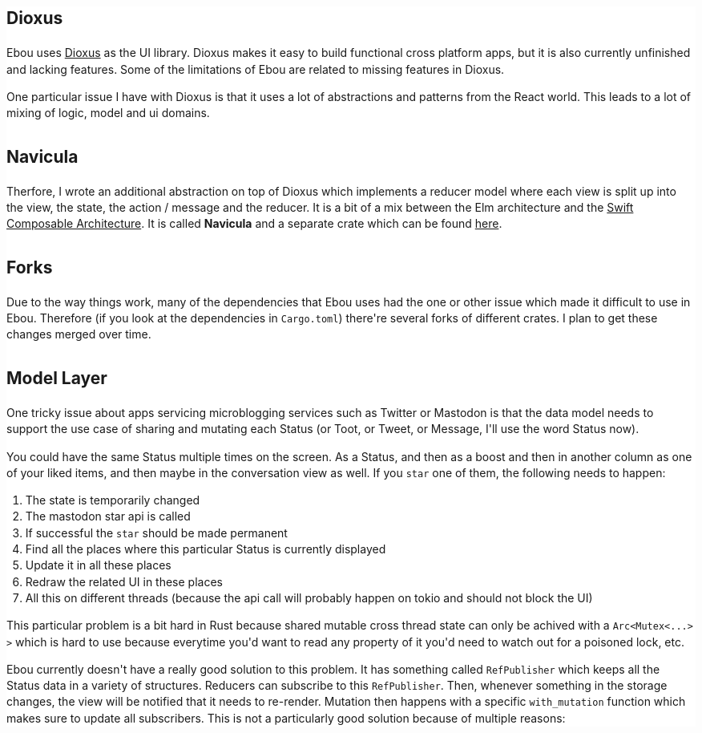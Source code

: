 ## Dioxus

Ebou uses [Dioxus](https://dioxuslabs.com) as the UI library. Dioxus makes it easy to build functional cross platform apps, but it is also currently unfinished and lacking features. Some of the limitations of Ebou are related to missing features in Dioxus.

One particular issue I have with Dioxus is that it uses a lot of abstractions and patterns from the React world.
This leads to a lot of mixing of logic, model and ui domains.

## Navicula

Therfore, I wrote an additional abstraction on top of Dioxus which implements a reducer model where each view is
split up into the view, the state, the action / message and the reducer. It is a bit of a mix between the Elm architecture and the [Swift Composable Architecture](https://github.com/pointfreeco/swift-composable-architecture). It is called **Navicula** and a separate crate which can be found [here](https://github.com/terhechte/navicula).

## Forks

Due to the way things work, many of the dependencies that Ebou uses had the one or other issue which made it difficult to use in Ebou. Therefore (if you look at the dependencies in `Cargo.toml`) there're several forks of different crates. I plan to get these changes merged over time.

## Model Layer

One tricky issue about apps servicing microblogging services such as Twitter or Mastodon is that the data model needs to support the use case of sharing and mutating each Status (or Toot, or Tweet, or Message, I'll use the word Status now).

You could have the same Status multiple times on the screen. As a Status, and then as a boost and then in another column as one of your liked items, and then maybe in the conversation view as well. If you `star` one of them, the following needs to happen:

1. The state is temporarily changed
2. The mastodon star api is called
3. If successful the `star` should be made permanent
4. Find all the places where this particular Status is currently displayed
5. Update it in all these places
6. Redraw the related UI in these places
7. All this on different threads (because the api call will probably happen on tokio and should not block the UI)

This particular problem is a bit hard in Rust because shared mutable cross thread state can only be achived with a `Arc<Mutex<...>>` which is hard to use because everytime you'd want to read any property of it you'd need to watch out for a poisoned lock, etc.

Ebou currently doesn't have a really good solution to this problem. It has something called `RefPublisher` which keeps
all the Status data in a variety of structures. Reducers can subscribe to this `RefPublisher`. Then, whenever something in the storage changes, the view will be notified that it needs to re-render. Mutation then happens with a specific `with_mutation` function which makes sure to update all subscribers. This is not a particularly good solution because of multiple reasons:
